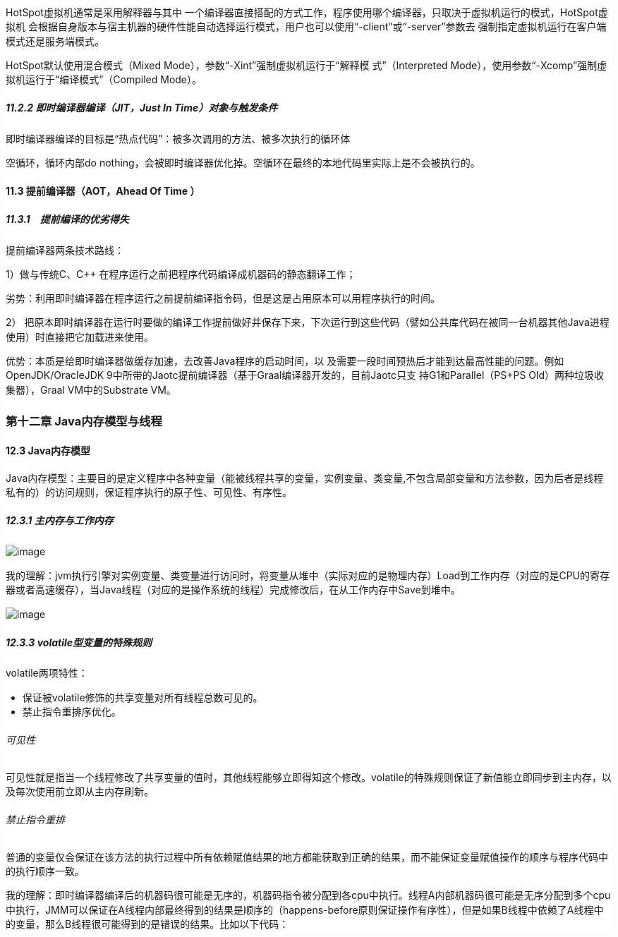 HotSpot虚拟机通常是采用解释器与其中
一个编译器直接搭配的方式工作，程序使用哪个编译器，只取决于虚拟机运行的模式，HotSpot虚拟机
会根据自身版本与宿主机器的硬件性能自动选择运行模式，用户也可以使用“-client”或“-server”参数去
强制指定虚拟机运行在客户端模式还是服务端模式。

HotSpot默认使用混合模式（Mixed Mode），参数“-Xint”强制虚拟机运行于“解释模
式”（Interpreted Mode），使用参数“-Xcomp”强制虚拟机运行于“编译模式”（Compiled Mode）。

##### 11.2.2 即时编译器编译（JIT，Just In Time）对象与触发条件
即时编译器编译的目标是“热点代码”：被多次调用的方法、被多次执行的循环体

空循环，循环内部do nothing，会被即时编译器优化掉。空循环在最终的本地代码里实际上是不会被执行的。

#### 11.3 提前编译器（AOT，Ahead Of Time ）
##### 11.3.1　提前编译的优劣得失

提前编译器两条技术路线：

1）做与传统C、C++ 在程序运行之前把程序代码编译成机器码的静态翻译工作；

劣势：利用即时编译器在程序运行之前提前编译指令码，但是这是占用原本可以用程序执行的时间。

2） 把原本即时编译器在运行时要做的编译工作提前做好并保存下来，下次运行到这些代码（譬如公共库代码在被同一台机器其他Java进程使用）时直接把它加载进来使用。

优势：本质是给即时编译器做缓存加速，去改善Java程序的启动时间，以
及需要一段时间预热后才能到达最高性能的问题。例如OpenJDK/OracleJDK 9中所带的Jaotc提前编译器（基于Graal编译器开发的，目前Jaotc只支
持G1和Parallel（PS+PS Old）两种垃圾收集器），Graal VM中的Substrate VM。

### 第十二章 Java内存模型与线程

#### 12.3 Java内存模型
Java内存模型：主要目的是定义程序中各种变量（能被线程共享的变量，实例变量、类变量,不包含局部变量和方法参数，因为后者是线程私有的）的访问规则，保证程序执行的原子性、可见性、有序性。

##### 12.3.1 主内存与工作内存

![image](493726BE611449C3815DD8C0F5403562)

我的理解：jvm执行引擎对实例变量、类变量进行访问时，将变量从堆中（实际对应的是物理内存）Load到工作内存（对应的是CPU的寄存器或者高速缓存），当Java线程（对应的是操作系统的线程）完成修改后，在从工作内存中Save到堆中。

![image](34248F15D7B04C40B61C1F9F140BE69B)

##### 12.3.3 volatile型变量的特殊规则

volatile两项特性：
- 保证被volatile修饰的共享变量对所有线程总数可见的。
- 禁止指令重排序优化。

###### 可见性
可见性就是指当一个线程修改了共享变量的值时，其他线程能够立即得知这个修改。volatile的特殊规则保证了新值能立即同步到主内存，以及每次使用前立即从主内存刷新。

###### 禁止指令重排
普通的变量仅会保证在该方法的执行过程中所有依赖赋值结果的地方都能获取到正确的结果，而不能保证变量赋值操作的顺序与程序代码中的执行顺序一致。<br/>

我的理解：即时编译器编译后的机器码很可能是无序的，机器码指令被分配到各cpu中执行。线程A内部机器码很可能是无序分配到多个cpu中执行，JMM可以保证在A线程内部最终得到的结果是顺序的（happens-before原则保证操作有序性），但是如果B线程中依赖了A线程中的变量，那么B线程很可能得到的是错误的结果。比如以下代码：
